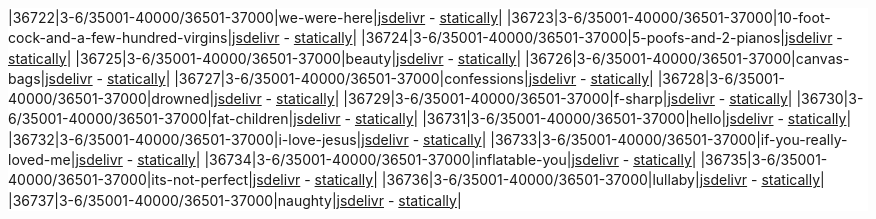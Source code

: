|36722|3-6/35001-40000/36501-37000|we-were-here|[jsdelivr](https://cdn.jsdelivr.net/gh/dbchord/png-old-c-600x600_3-6/35001-40000/36501-37000/we-were-here.png) - [statically](https://cdn.statically.io/gh/dbchord/png-old-c-600x600_3-6/img/35001-40000/36501-37000/we-were-here.png)|
|36723|3-6/35001-40000/36501-37000|10-foot-cock-and-a-few-hundred-virgins|[jsdelivr](https://cdn.jsdelivr.net/gh/dbchord/png-old-c-600x600_3-6/35001-40000/36501-37000/10-foot-cock-and-a-few-hundred-virgins.png) - [statically](https://cdn.statically.io/gh/dbchord/png-old-c-600x600_3-6/img/35001-40000/36501-37000/10-foot-cock-and-a-few-hundred-virgins.png)|
|36724|3-6/35001-40000/36501-37000|5-poofs-and-2-pianos|[jsdelivr](https://cdn.jsdelivr.net/gh/dbchord/png-old-c-600x600_3-6/35001-40000/36501-37000/5-poofs-and-2-pianos.png) - [statically](https://cdn.statically.io/gh/dbchord/png-old-c-600x600_3-6/img/35001-40000/36501-37000/5-poofs-and-2-pianos.png)|
|36725|3-6/35001-40000/36501-37000|beauty|[jsdelivr](https://cdn.jsdelivr.net/gh/dbchord/png-old-c-600x600_3-6/35001-40000/36501-37000/beauty.png) - [statically](https://cdn.statically.io/gh/dbchord/png-old-c-600x600_3-6/img/35001-40000/36501-37000/beauty.png)|
|36726|3-6/35001-40000/36501-37000|canvas-bags|[jsdelivr](https://cdn.jsdelivr.net/gh/dbchord/png-old-c-600x600_3-6/35001-40000/36501-37000/canvas-bags.png) - [statically](https://cdn.statically.io/gh/dbchord/png-old-c-600x600_3-6/img/35001-40000/36501-37000/canvas-bags.png)|
|36727|3-6/35001-40000/36501-37000|confessions|[jsdelivr](https://cdn.jsdelivr.net/gh/dbchord/png-old-c-600x600_3-6/35001-40000/36501-37000/confessions.png) - [statically](https://cdn.statically.io/gh/dbchord/png-old-c-600x600_3-6/img/35001-40000/36501-37000/confessions.png)|
|36728|3-6/35001-40000/36501-37000|drowned|[jsdelivr](https://cdn.jsdelivr.net/gh/dbchord/png-old-c-600x600_3-6/35001-40000/36501-37000/drowned.png) - [statically](https://cdn.statically.io/gh/dbchord/png-old-c-600x600_3-6/img/35001-40000/36501-37000/drowned.png)|
|36729|3-6/35001-40000/36501-37000|f-sharp|[jsdelivr](https://cdn.jsdelivr.net/gh/dbchord/png-old-c-600x600_3-6/35001-40000/36501-37000/f-sharp.png) - [statically](https://cdn.statically.io/gh/dbchord/png-old-c-600x600_3-6/img/35001-40000/36501-37000/f-sharp.png)|
|36730|3-6/35001-40000/36501-37000|fat-children|[jsdelivr](https://cdn.jsdelivr.net/gh/dbchord/png-old-c-600x600_3-6/35001-40000/36501-37000/fat-children.png) - [statically](https://cdn.statically.io/gh/dbchord/png-old-c-600x600_3-6/img/35001-40000/36501-37000/fat-children.png)|
|36731|3-6/35001-40000/36501-37000|hello|[jsdelivr](https://cdn.jsdelivr.net/gh/dbchord/png-old-c-600x600_3-6/35001-40000/36501-37000/hello.png) - [statically](https://cdn.statically.io/gh/dbchord/png-old-c-600x600_3-6/img/35001-40000/36501-37000/hello.png)|
|36732|3-6/35001-40000/36501-37000|i-love-jesus|[jsdelivr](https://cdn.jsdelivr.net/gh/dbchord/png-old-c-600x600_3-6/35001-40000/36501-37000/i-love-jesus.png) - [statically](https://cdn.statically.io/gh/dbchord/png-old-c-600x600_3-6/img/35001-40000/36501-37000/i-love-jesus.png)|
|36733|3-6/35001-40000/36501-37000|if-you-really-loved-me|[jsdelivr](https://cdn.jsdelivr.net/gh/dbchord/png-old-c-600x600_3-6/35001-40000/36501-37000/if-you-really-loved-me.png) - [statically](https://cdn.statically.io/gh/dbchord/png-old-c-600x600_3-6/img/35001-40000/36501-37000/if-you-really-loved-me.png)|
|36734|3-6/35001-40000/36501-37000|inflatable-you|[jsdelivr](https://cdn.jsdelivr.net/gh/dbchord/png-old-c-600x600_3-6/35001-40000/36501-37000/inflatable-you.png) - [statically](https://cdn.statically.io/gh/dbchord/png-old-c-600x600_3-6/img/35001-40000/36501-37000/inflatable-you.png)|
|36735|3-6/35001-40000/36501-37000|its-not-perfect|[jsdelivr](https://cdn.jsdelivr.net/gh/dbchord/png-old-c-600x600_3-6/35001-40000/36501-37000/its-not-perfect.png) - [statically](https://cdn.statically.io/gh/dbchord/png-old-c-600x600_3-6/img/35001-40000/36501-37000/its-not-perfect.png)|
|36736|3-6/35001-40000/36501-37000|lullaby|[jsdelivr](https://cdn.jsdelivr.net/gh/dbchord/png-old-c-600x600_3-6/35001-40000/36501-37000/lullaby.png) - [statically](https://cdn.statically.io/gh/dbchord/png-old-c-600x600_3-6/img/35001-40000/36501-37000/lullaby.png)|
|36737|3-6/35001-40000/36501-37000|naughty|[jsdelivr](https://cdn.jsdelivr.net/gh/dbchord/png-old-c-600x600_3-6/35001-40000/36501-37000/naughty.png) - [statically](https://cdn.statically.io/gh/dbchord/png-old-c-600x600_3-6/img/35001-40000/36501-37000/naughty.png)|
